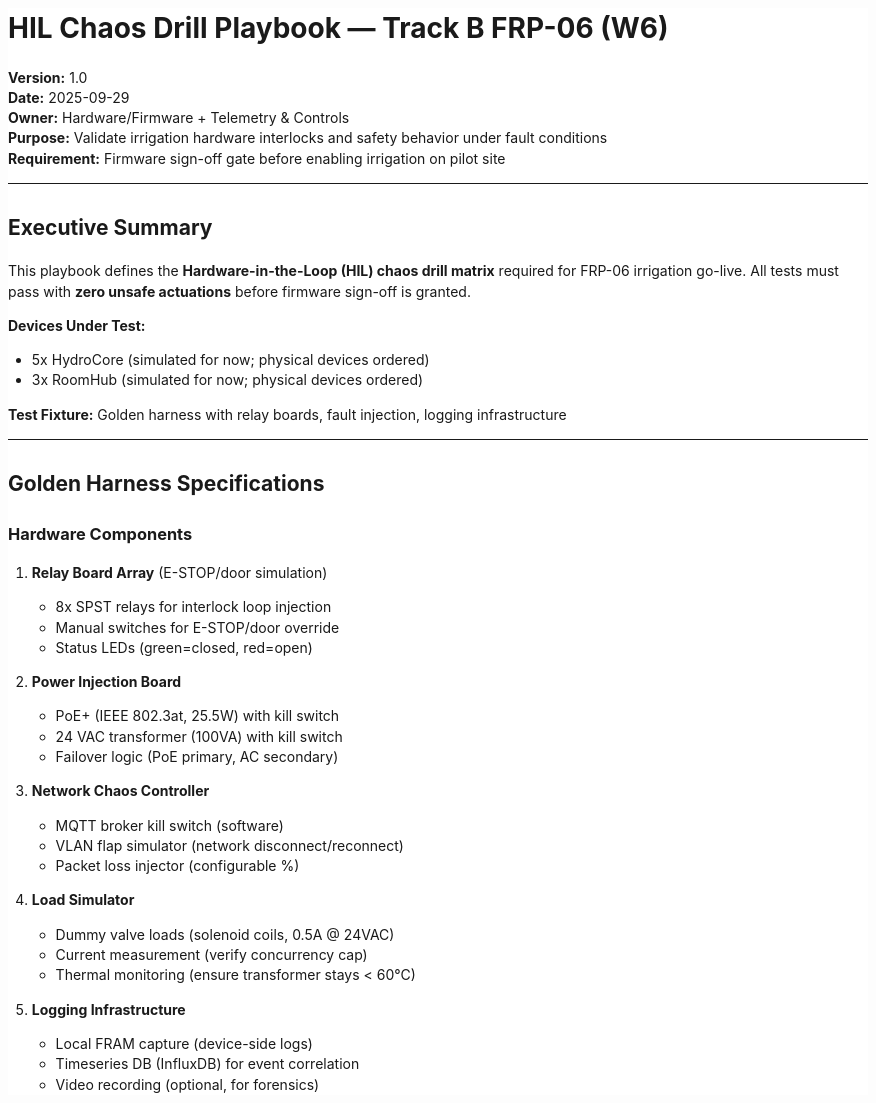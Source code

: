 # HIL Chaos Drill Playbook — Track B FRP-06 (W6)

**Version:** 1.0  
**Date:** 2025-09-29  
**Owner:** Hardware/Firmware + Telemetry & Controls  
**Purpose:** Validate irrigation hardware interlocks and safety behavior under fault conditions  
**Requirement:** Firmware sign-off gate before enabling irrigation on pilot site

---

## Executive Summary

This playbook defines the **Hardware-in-the-Loop (HIL) chaos drill matrix** required for FRP-06 irrigation go-live. All tests must pass with **zero unsafe actuations** before firmware sign-off is granted.

**Devices Under Test:**
- 5x HydroCore (simulated for now; physical devices ordered)
- 3x RoomHub (simulated for now; physical devices ordered)

**Test Fixture:** Golden harness with relay boards, fault injection, logging infrastructure

---

## Golden Harness Specifications

### Hardware Components
1. **Relay Board Array** (E-STOP/door simulation)
   - 8x SPST relays for interlock loop injection
   - Manual switches for E-STOP/door override
   - Status LEDs (green=closed, red=open)

2. **Power Injection Board**
   - PoE+ (IEEE 802.3at, 25.5W) with kill switch
   - 24 VAC transformer (100VA) with kill switch
   - Failover logic (PoE primary, AC secondary)

3. **Network Chaos Controller**
   - MQTT broker kill switch (software)
   - VLAN flap simulator (network disconnect/reconnect)
   - Packet loss injector (configurable %)

4. **Load Simulator**
   - Dummy valve loads (solenoid coils, 0.5A @ 24VAC)
   - Current measurement (verify concurrency cap)
   - Thermal monitoring (ensure transformer stays < 60°C)

5. **Logging Infrastructure**
   - Local FRAM capture (device-side logs)
   - Timeseries DB (InfluxDB) for event correlation
   - Video recording (optional, for forensics)
